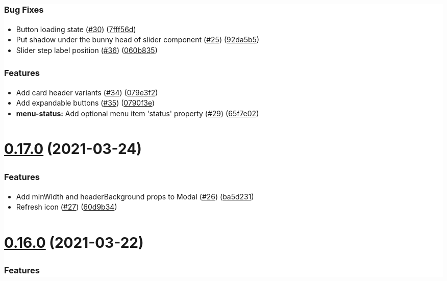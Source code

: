 
### Bug Fixes

* Button loading state ([#30](https://github.com/pancakeswap/pancake-toolkit/tree/master/packages/pancake-uikit/issues/30)) ([7fff56d](https://github.com/pancakeswap/pancake-toolkit/tree/master/packages/pancake-uikit/commit/7fff56d022e06a911525f6163de1e4b5adfab9c7))
* Put shadow under the bunny head of slider component ([#25](https://github.com/pancakeswap/pancake-toolkit/tree/master/packages/pancake-uikit/issues/25)) ([92da5b5](https://github.com/pancakeswap/pancake-toolkit/tree/master/packages/pancake-uikit/commit/92da5b5cf746c1a3e10d05c3e5344943a926d943))
* Slider step label position ([#36](https://github.com/pancakeswap/pancake-toolkit/tree/master/packages/pancake-uikit/issues/36)) ([060b835](https://github.com/pancakeswap/pancake-toolkit/tree/master/packages/pancake-uikit/commit/060b835c68d67d83575f3f8783c2610133798aea))


### Features

* Add card header variants ([#34](https://github.com/pancakeswap/pancake-toolkit/tree/master/packages/pancake-uikit/issues/34)) ([079e3f2](https://github.com/pancakeswap/pancake-toolkit/tree/master/packages/pancake-uikit/commit/079e3f2cf5536aec5bb402af534c2a05723a3cb3))
* Add expandable buttons ([#35](https://github.com/pancakeswap/pancake-toolkit/tree/master/packages/pancake-uikit/issues/35)) ([0790f3e](https://github.com/pancakeswap/pancake-toolkit/tree/master/packages/pancake-uikit/commit/0790f3ed241acbd0236c8c134579efaa8a5c457b))
* **menu-status:** Add optional menu item 'status' property ([#29](https://github.com/pancakeswap/pancake-toolkit/tree/master/packages/pancake-uikit/issues/29)) ([65f7e02](https://github.com/pancakeswap/pancake-toolkit/tree/master/packages/pancake-uikit/commit/65f7e026345d145b61d43864699df3c1aa319446))





# [0.17.0](https://github.com/pancakeswap/pancake-toolkit/tree/master/packages/pancake-uikit/compare/@pancakeswap-libs/uikit@0.16.0...@pancakeswap-libs/uikit@0.17.0) (2021-03-24)


### Features

* Add minWidth and headerBackground props to Modal ([#26](https://github.com/pancakeswap/pancake-toolkit/tree/master/packages/pancake-uikit/issues/26)) ([ba5d231](https://github.com/pancakeswap/pancake-toolkit/tree/master/packages/pancake-uikit/commit/ba5d231ce8c9d9f39b507befa7dbbf731bac0b26))
* Refresh icon ([#27](https://github.com/pancakeswap/pancake-toolkit/tree/master/packages/pancake-uikit/issues/27)) ([60d9b34](https://github.com/pancakeswap/pancake-toolkit/tree/master/packages/pancake-uikit/commit/60d9b34fbbd871d678c1836ff7ab924a4b301193))





# [0.16.0](https://github.com/pancakeswap/pancake-toolkit/tree/master/packages/pancake-uikit/compare/@pancakeswap-libs/uikit@0.15.2...@pancakeswap-libs/uikit@0.16.0) (2021-03-22)


### Features
